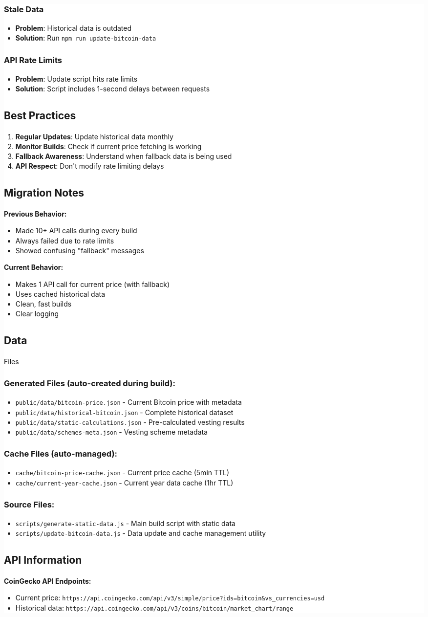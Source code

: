 ### Stale Data
- **Problem**: Historical data is outdated
- **Solution**: Run `npm run update-bitcoin-data`

### API Rate Limits
- **Problem**: Update script hits rate limits
- **Solution**: Script includes 1-second delays between requests

## Best Practices

1. **Regular Updates**: Update historical data monthly
2. **Monitor Builds**: Check if current price fetching is working
3. **Fallback Awareness**: Understand when fallback data is being used
4. **API Respect**: Don't modify rate limiting delays

## Migration Notes

**Previous Behavior:**
- Made 10+ API calls during every build
- Always failed due to rate limits
- Showed confusing "fallback" messages

**Current Behavior:**
- Makes 1 API call for current price (with fallback)
- Uses cached historical data
- Clean, fast builds
- Clear logging
## Data
 Files

### Generated Files (auto-created during build):
- `public/data/bitcoin-price.json` - Current Bitcoin price with metadata
- `public/data/historical-bitcoin.json` - Complete historical dataset
- `public/data/static-calculations.json` - Pre-calculated vesting results
- `public/data/schemes-meta.json` - Vesting scheme metadata

### Cache Files (auto-managed):
- `cache/bitcoin-price-cache.json` - Current price cache (5min TTL)
- `cache/current-year-cache.json` - Current year data cache (1hr TTL)

### Source Files:
- `scripts/generate-static-data.js` - Main build script with static data
- `scripts/update-bitcoin-data.js` - Data update and cache management utility

## API Information

**CoinGecko API Endpoints:**
- Current price: `https://api.coingecko.com/api/v3/simple/price?ids=bitcoin&vs_currencies=usd`
- Historical data: `https://api.coingecko.com/api/v3/coins/bitcoin/market_chart/range`
